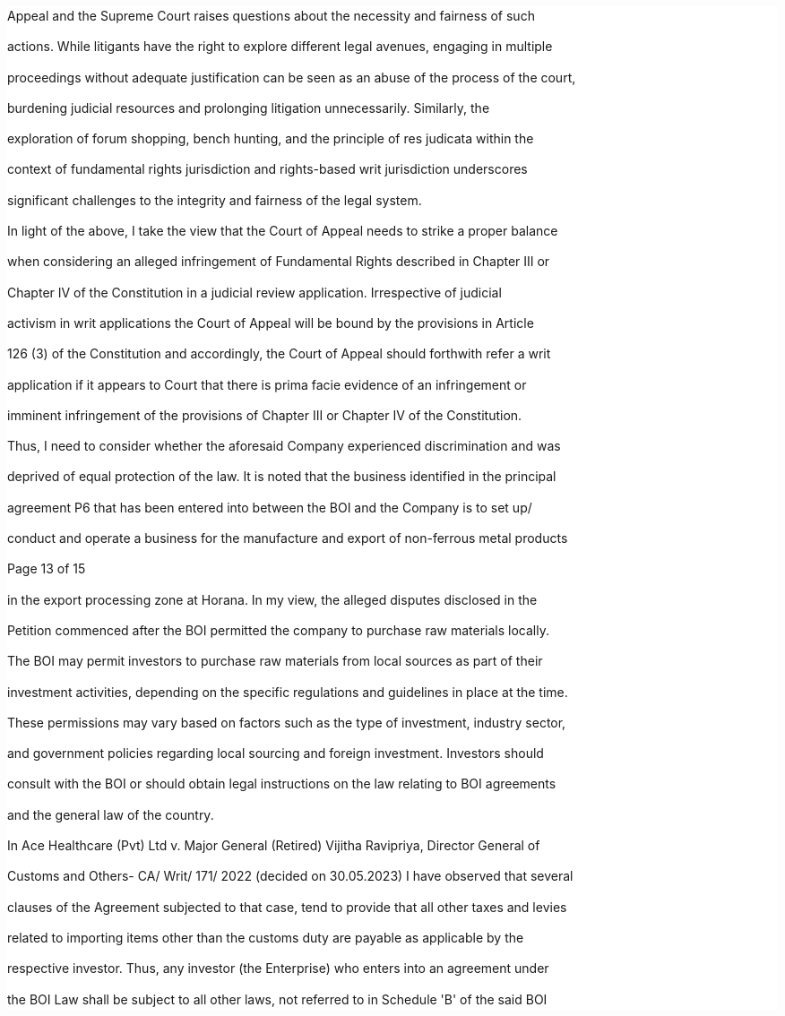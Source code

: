 Appeal and the Supreme Court raises questions about the necessity and fairness of such

actions. While litigants have the right to explore different legal avenues, engaging in multiple

proceedings without adequate justification can be seen as an abuse of the process of the court,

burdening judicial resources and prolonging litigation unnecessarily. Similarly, the

exploration of forum shopping, bench hunting, and the principle of res judicata within the

context of fundamental rights jurisdiction and rights-based writ jurisdiction underscores

significant challenges to the integrity and fairness of the legal system.

In light of the above, I take the view that the Court of Appeal needs to strike a proper balance

when considering an alleged infringement of Fundamental Rights described in Chapter III or

Chapter IV of the Constitution in a judicial review application. Irrespective of judicial

activism in writ applications the Court of Appeal will be bound by the provisions in Article

126 (3) of the Constitution and accordingly, the Court of Appeal should forthwith refer a writ

application if it appears to Court that there is prima facie evidence of an infringement or

imminent infringement of the provisions of Chapter III or Chapter IV of the Constitution.

Thus, I need to consider whether the aforesaid Company experienced discrimination and was

deprived of equal protection of the law. It is noted that the business identified in the principal

agreement P6 that has been entered into between the BOI and the Company is to set up/

conduct and operate a business for the manufacture and export of non-ferrous metal products

Page 13 of 15

in the export processing zone at Horana. In my view, the alleged disputes disclosed in the

Petition commenced after the BOI permitted the company to purchase raw materials locally.

The BOI may permit investors to purchase raw materials from local sources as part of their

investment activities, depending on the specific regulations and guidelines in place at the time.

These permissions may vary based on factors such as the type of investment, industry sector,

and government policies regarding local sourcing and foreign investment. Investors should

consult with the BOI or should obtain legal instructions on the law relating to BOI agreements

and the general law of the country.

In Ace Healthcare (Pvt) Ltd v. Major General (Retired) Vijitha Ravipriya, Director General of

Customs and Others- CA/ Writ/ 171/ 2022 (decided on 30.05.2023) I have observed that several

clauses of the Agreement subjected to that case, tend to provide that all other taxes and levies

related to importing items other than the customs duty are payable as applicable by the

respective investor. Thus, any investor (the Enterprise) who enters into an agreement under

the BOI Law shall be subject to all other laws, not referred to in Schedule 'B' of the said BOI
